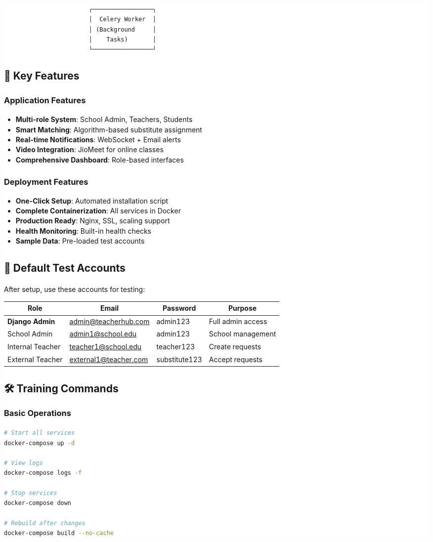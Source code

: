 ```
                        ┌─────────────────┐
                        │  Celery Worker  │
                        │ (Background     │
                        │    Tasks)       │
                        └─────────────────┘
```

## 🔧 Key Features

### Application Features
- **Multi-role System**: School Admin, Teachers, Students
- **Smart Matching**: Algorithm-based substitute assignment
- **Real-time Notifications**: WebSocket + Email alerts
- **Video Integration**: JioMeet for online classes
- **Comprehensive Dashboard**: Role-based interfaces

### Deployment Features
- **One-Click Setup**: Automated installation script
- **Complete Containerization**: All services in Docker
- **Production Ready**: Nginx, SSL, scaling support
- **Health Monitoring**: Built-in health checks
- **Sample Data**: Pre-loaded test accounts

## 👥 Default Test Accounts

After setup, use these accounts for testing:

| Role | Email | Password | Purpose |
|------|-------|----------|---------|
| **Django Admin** | admin@teacherhub.com | admin123 | Full admin access |
| School Admin | admin1@school.edu | admin123 | School management |
| Internal Teacher | teacher1@school.edu | teacher123 | Create requests |
| External Teacher | external1@teacher.com | substitute123 | Accept requests |

## 🛠️ Training Commands

### Basic Operations
```bash
# Start all services
docker-compose up -d

# View logs
docker-compose logs -f

# Stop services
docker-compose down

# Rebuild after changes
docker-compose build --no-cache
```
